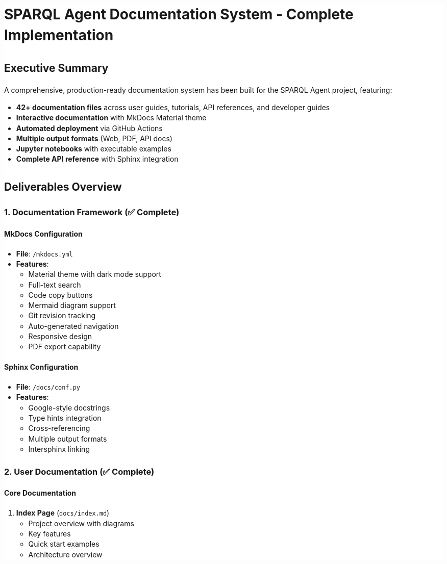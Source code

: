 # SPARQL Agent Documentation System - Complete Implementation

## Executive Summary

A comprehensive, production-ready documentation system has been built for the SPARQL Agent project, featuring:

- **42+ documentation files** across user guides, tutorials, API references, and developer guides
- **Interactive documentation** with MkDocs Material theme
- **Automated deployment** via GitHub Actions
- **Multiple output formats** (Web, PDF, API docs)
- **Jupyter notebooks** with executable examples
- **Complete API reference** with Sphinx integration

## Deliverables Overview

### 1. Documentation Framework (✅ Complete)

#### MkDocs Configuration
- **File**: `/mkdocs.yml`
- **Features**:
  - Material theme with dark mode support
  - Full-text search
  - Code copy buttons
  - Mermaid diagram support
  - Git revision tracking
  - Auto-generated navigation
  - Responsive design
  - PDF export capability

#### Sphinx Configuration
- **File**: `/docs/conf.py`
- **Features**:
  - Google-style docstrings
  - Type hints integration
  - Cross-referencing
  - Multiple output formats
  - Intersphinx linking

### 2. User Documentation (✅ Complete)

#### Core Documentation
1. **Index Page** (`docs/index.md`)
   - Project overview with diagrams
   - Key features
   - Quick start examples
   - Architecture overview
